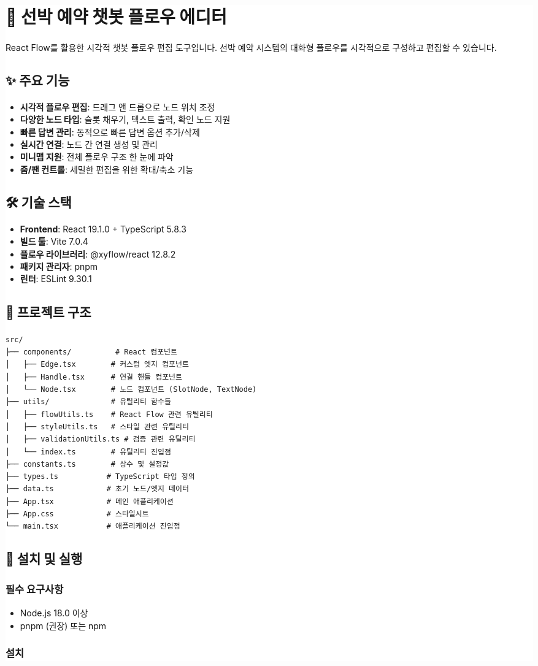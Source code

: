 # 🚢 선박 예약 챗봇 플로우 에디터

React Flow를 활용한 시각적 챗봇 플로우 편집 도구입니다. 선박 예약 시스템의 대화형 플로우를 시각적으로 구성하고 편집할 수 있습니다.

## ✨ 주요 기능

- **시각적 플로우 편집**: 드래그 앤 드롭으로 노드 위치 조정
- **다양한 노드 타입**: 슬롯 채우기, 텍스트 출력, 확인 노드 지원
- **빠른 답변 관리**: 동적으로 빠른 답변 옵션 추가/삭제
- **실시간 연결**: 노드 간 연결 생성 및 관리
- **미니맵 지원**: 전체 플로우 구조 한 눈에 파악
- **줌/팬 컨트롤**: 세밀한 편집을 위한 확대/축소 기능

## 🛠️ 기술 스택

- **Frontend**: React 19.1.0 + TypeScript 5.8.3
- **빌드 툴**: Vite 7.0.4
- **플로우 라이브러리**: @xyflow/react 12.8.2
- **패키지 관리자**: pnpm
- **린터**: ESLint 9.30.1

## 📁 프로젝트 구조

```
src/
├── components/          # React 컴포넌트
│   ├── Edge.tsx        # 커스텀 엣지 컴포넌트
│   ├── Handle.tsx      # 연결 핸들 컴포넌트
│   └── Node.tsx        # 노드 컴포넌트 (SlotNode, TextNode)
├── utils/              # 유틸리티 함수들
│   ├── flowUtils.ts    # React Flow 관련 유틸리티
│   ├── styleUtils.ts   # 스타일 관련 유틸리티
│   ├── validationUtils.ts # 검증 관련 유틸리티
│   └── index.ts        # 유틸리티 진입점
├── constants.ts        # 상수 및 설정값
├── types.ts           # TypeScript 타입 정의
├── data.ts            # 초기 노드/엣지 데이터
├── App.tsx            # 메인 애플리케이션
├── App.css            # 스타일시트
└── main.tsx           # 애플리케이션 진입점
```

## 🚀 설치 및 실행

### 필수 요구사항

- Node.js 18.0 이상
- pnpm (권장) 또는 npm

### 설치
